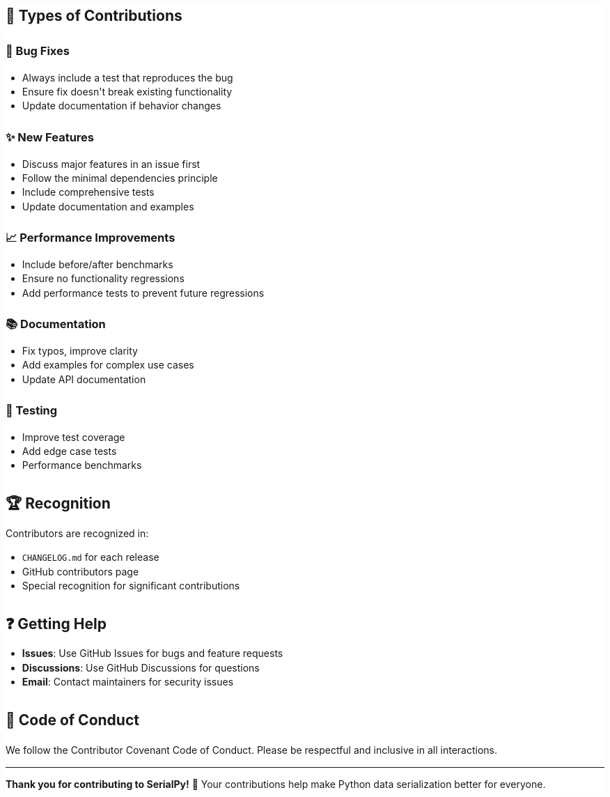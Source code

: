 ## 🎁 Types of Contributions

### 🐛 Bug Fixes
- Always include a test that reproduces the bug
- Ensure fix doesn't break existing functionality
- Update documentation if behavior changes

### ✨ New Features
- Discuss major features in an issue first
- Follow the minimal dependencies principle
- Include comprehensive tests
- Update documentation and examples

### 📈 Performance Improvements
- Include before/after benchmarks
- Ensure no functionality regressions
- Add performance tests to prevent future regressions

### 📚 Documentation
- Fix typos, improve clarity
- Add examples for complex use cases
- Update API documentation

### 🧪 Testing
- Improve test coverage
- Add edge case tests
- Performance benchmarks

## 🏆 Recognition

Contributors are recognized in:
- `CHANGELOG.md` for each release
- GitHub contributors page
- Special recognition for significant contributions

## ❓ Getting Help

- **Issues**: Use GitHub Issues for bugs and feature requests
- **Discussions**: Use GitHub Discussions for questions
- **Email**: Contact maintainers for security issues

## 📜 Code of Conduct

We follow the Contributor Covenant Code of Conduct. Please be respectful and inclusive in all interactions.

---

**Thank you for contributing to SerialPy!** 🙏 Your contributions help make Python data serialization better for everyone.
